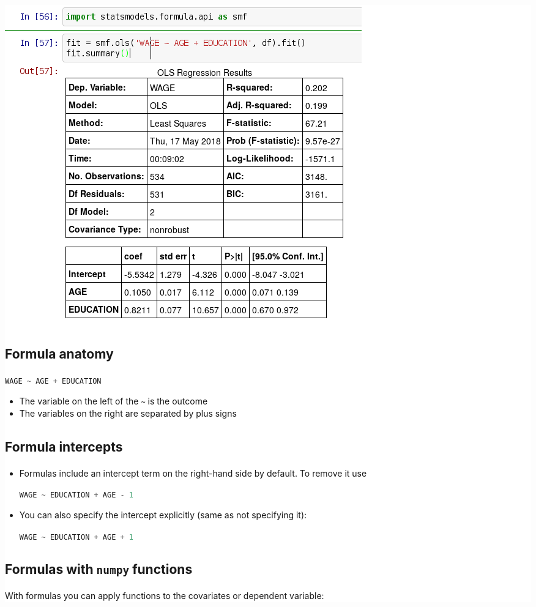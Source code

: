 ![](formula.png)

## Formula anatomy

```python
WAGE ~ AGE + EDUCATION
```

* The variable on the left of the `~` is the outcome
* The variables on the right are separated by plus signs

## Formula intercepts
* Formulas include an intercept term on the right-hand side by default. To remove it use

    ```python
    WAGE ~ EDUCATION + AGE - 1
    ```

* You can also specify the intercept explicitly (same as not specifying it):

    ```python
    WAGE ~ EDUCATION + AGE + 1
    ```

## Formulas with `numpy` functions
With formulas you can apply functions to the covariates or dependent variable:
